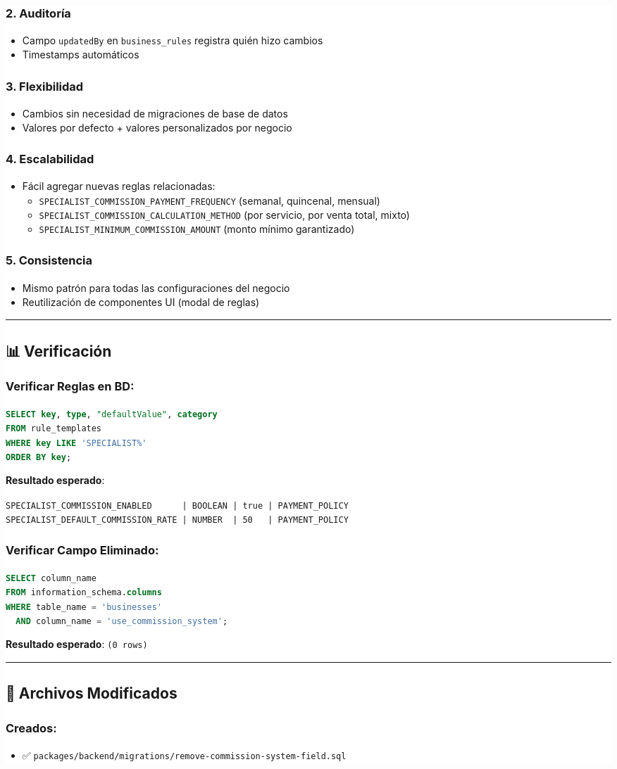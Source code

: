 ### 2. **Auditoría**
- Campo `updatedBy` en `business_rules` registra quién hizo cambios
- Timestamps automáticos

### 3. **Flexibilidad**
- Cambios sin necesidad de migraciones de base de datos
- Valores por defecto + valores personalizados por negocio

### 4. **Escalabilidad**
- Fácil agregar nuevas reglas relacionadas:
  - `SPECIALIST_COMMISSION_PAYMENT_FREQUENCY` (semanal, quincenal, mensual)
  - `SPECIALIST_COMMISSION_CALCULATION_METHOD` (por servicio, por venta total, mixto)
  - `SPECIALIST_MINIMUM_COMMISSION_AMOUNT` (monto mínimo garantizado)

### 5. **Consistencia**
- Mismo patrón para todas las configuraciones del negocio
- Reutilización de componentes UI (modal de reglas)

---

## 📊 Verificación

### Verificar Reglas en BD:
```sql
SELECT key, type, "defaultValue", category 
FROM rule_templates 
WHERE key LIKE 'SPECIALIST%' 
ORDER BY key;
```

**Resultado esperado**:
```
SPECIALIST_COMMISSION_ENABLED      | BOOLEAN | true | PAYMENT_POLICY
SPECIALIST_DEFAULT_COMMISSION_RATE | NUMBER  | 50   | PAYMENT_POLICY
```

### Verificar Campo Eliminado:
```sql
SELECT column_name 
FROM information_schema.columns 
WHERE table_name = 'businesses' 
  AND column_name = 'use_commission_system';
```

**Resultado esperado**: `(0 rows)`

---

## 📝 Archivos Modificados

### Creados:
- ✅ `packages/backend/migrations/remove-commission-system-field.sql`
